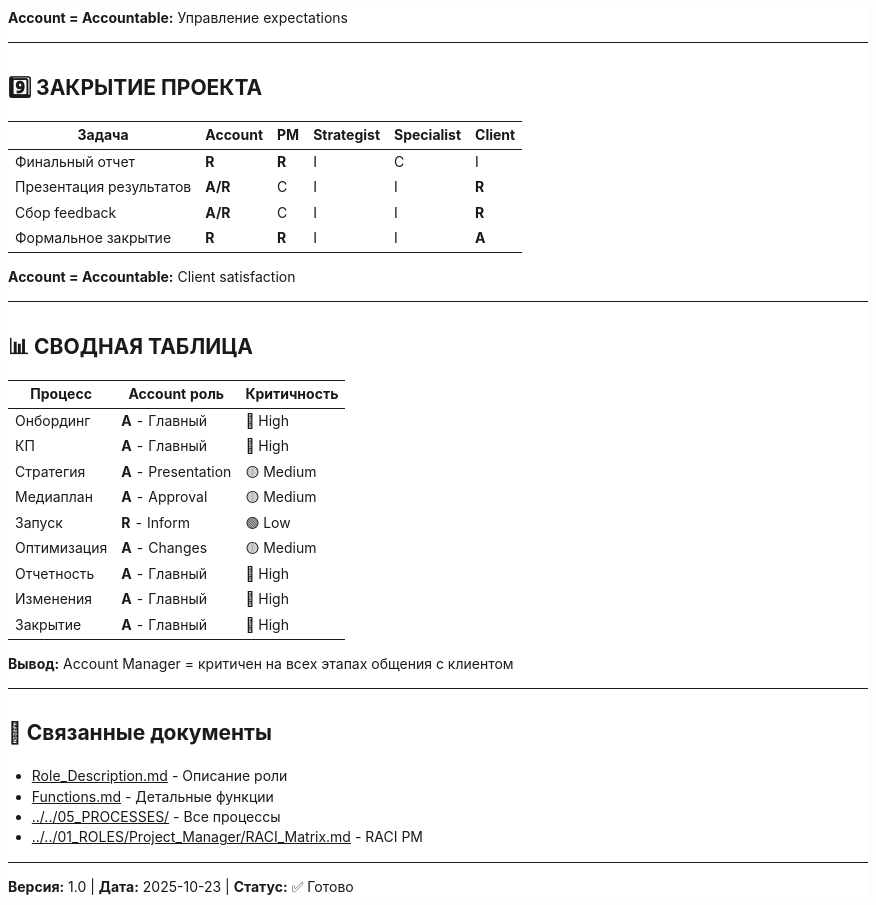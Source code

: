 **Account = Accountable:** Управление expectations

---

## 9️⃣ ЗАКРЫТИЕ ПРОЕКТА

| Задача | Account | PM | Strategist | Specialist | Client |
|--------|---------|----|-----------|-----------| -------|
| Финальный отчет | **R** | **R** | I | C | I |
| Презентация результатов | **A/R** | C | I | I | **R** |
| Сбор feedback | **A/R** | C | I | I | **R** |
| Формальное закрытие | **R** | **R** | I | I | **A** |

**Account = Accountable:** Client satisfaction

---

## 📊 СВОДНАЯ ТАБЛИЦА

| Процесс | Account роль | Критичность |
|---------|--------------|-------------|
| Онбординг | **A** - Главный | 🔴 High |
| КП | **A** - Главный | 🔴 High |
| Стратегия | **A** - Presentation | 🟡 Medium |
| Медиаплан | **A** - Approval | 🟡 Medium |
| Запуск | **R** - Inform | 🟢 Low |
| Оптимизация | **A** - Changes | 🟡 Medium |
| Отчетность | **A** - Главный | 🔴 High |
| Изменения | **A** - Главный | 🔴 High |
| Закрытие | **A** - Главный | 🔴 High |

**Вывод:** Account Manager = критичен на всех этапах общения с клиентом

---

## 🔗 Связанные документы

- [Role_Description.md](./Role_Description.md) - Описание роли
- [Functions.md](./Functions.md) - Детальные функции
- [../../05_PROCESSES/](../../05_PROCESSES/) - Все процессы
- [../../01_ROLES/Project_Manager/RACI_Matrix.md](../Project_Manager/RACI_Matrix.md) - RACI PM

---

**Версия:** 1.0 | **Дата:** 2025-10-23 | **Статус:** ✅ Готово

